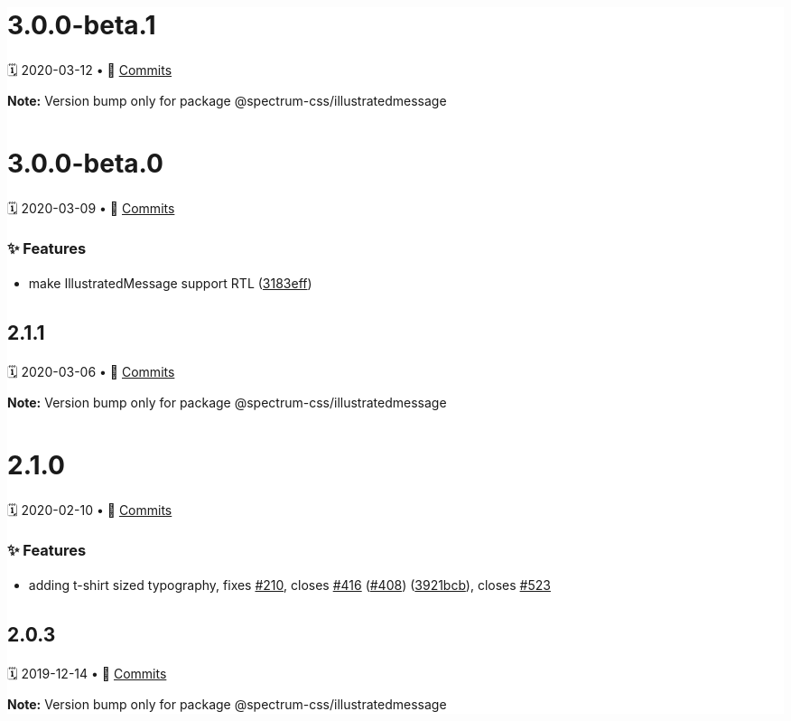 <a name="3.0.0-beta.1"></a>

# 3.0.0-beta.1

🗓 2020-03-12 • 📝 [Commits](https://github.com/adobe/spectrum-css/compare/@spectrum-css/illustratedmessage@3.0.0-beta.0...@spectrum-css/illustratedmessage@3.0.0-beta.1)

**Note:** Version bump only for package @spectrum-css/illustratedmessage

<a name="3.0.0-beta.0"></a>

# 3.0.0-beta.0

🗓 2020-03-09 • 📝 [Commits](https://github.com/adobe/spectrum-css/compare/@spectrum-css/illustratedmessage@2.1.1...@spectrum-css/illustratedmessage@3.0.0-beta.0)

### ✨ Features

- make IllustratedMessage support RTL ([3183eff](https://github.com/adobe/spectrum-css/commit/3183eff))

<a name="2.1.1"></a>

## 2.1.1

🗓 2020-03-06 • 📝 [Commits](https://github.com/adobe/spectrum-css/compare/@spectrum-css/illustratedmessage@2.1.0...@spectrum-css/illustratedmessage@2.1.1)

**Note:** Version bump only for package @spectrum-css/illustratedmessage

<a name="2.1.0"></a>

# 2.1.0

🗓 2020-02-10 • 📝 [Commits](https://github.com/adobe/spectrum-css/compare/@spectrum-css/illustratedmessage@2.0.3...@spectrum-css/illustratedmessage@2.1.0)

### ✨ Features

- adding t-shirt sized typography, fixes [#210](https://github.com/adobe/spectrum-css/issues/210), closes [#416](https://github.com/adobe/spectrum-css/issues/416) ([#408](https://github.com/adobe/spectrum-css/issues/408)) ([3921bcb](https://github.com/adobe/spectrum-css/commit/3921bcb)), closes [#523](https://github.com/adobe/spectrum-css/issues/523)

<a name="2.0.3"></a>

## 2.0.3

🗓 2019-12-14 • 📝 [Commits](https://github.com/adobe/spectrum-css/compare/@spectrum-css/illustratedmessage@2.0.2...@spectrum-css/illustratedmessage@2.0.3)

**Note:** Version bump only for package @spectrum-css/illustratedmessage
